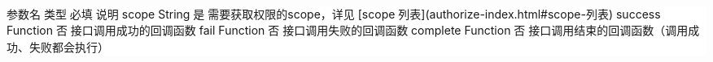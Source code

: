 <tr>

<th>参数名</th>

<th>类型</th>

<th>必填</th>

<th>说明</th>

</tr>

</thead>

<tbody>

<tr>

<td>scope</td>

<td>String</td>

<td>是</td>

<td>需要获取权限的scope，详见 [scope 列表](authorize-index.html#scope-列表)</td>

</tr>

<tr>

<td>success</td>

<td>Function</td>

<td>否</td>

<td>接口调用成功的回调函数</td>

</tr>

<tr>

<td>fail</td>

<td>Function</td>

<td>否</td>

<td>接口调用失败的回调函数</td>

</tr>

<tr>

<td>complete</td>

<td>Function</td>

<td>否</td>

<td>接口调用结束的回调函数（调用成功、失败都会执行）</td>

</tr>

</tbody>

